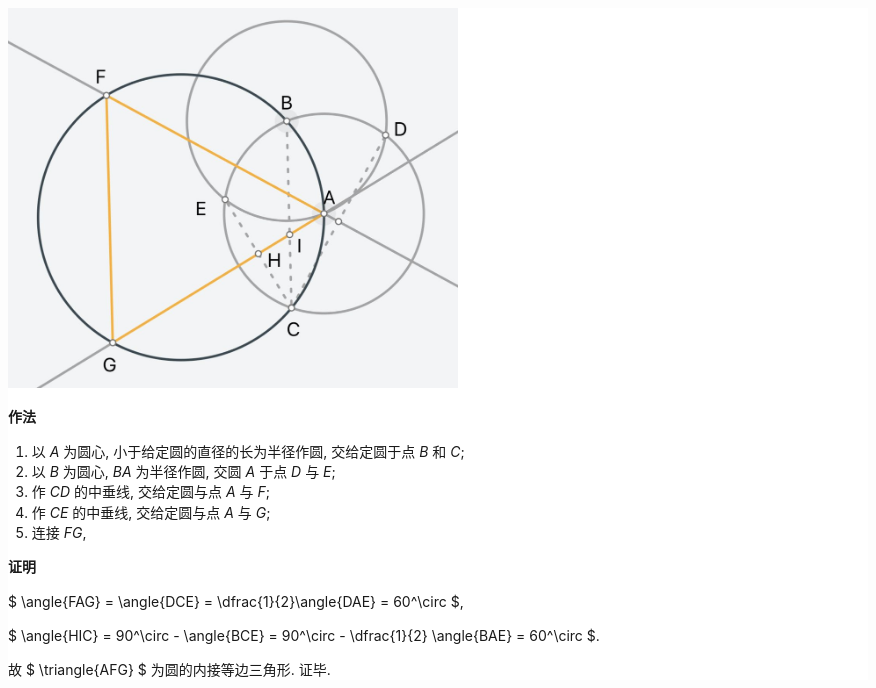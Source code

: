<img src="image\4.4.5L.png" width=450>

**作法**

1. 以 $A$ 为圆心, 小于给定圆的直径的长为半径作圆, 交给定圆于点 $B$ 和 $C$;
2. 以 $B$ 为圆心, $BA$ 为半径作圆, 交圆 $A$ 于点 $D$ 与 $E$;
3. 作 $CD$ 的中垂线, 交给定圆与点 $A$ 与 $F$;
4. 作 $CE$ 的中垂线, 交给定圆与点 $A$ 与 $G$;
5. 连接 $FG$,

**证明**

$ \angle{FAG} = \angle{DCE} = \dfrac{1}{2}\angle{DAE} = 60^\circ $,

$ \angle{HIC} = 90^\circ - \angle{BCE} = 90^\circ - \dfrac{1}{2} \angle{BAE} = 60^\circ $.

故 $ \triangle{AFG} $ 为圆的内接等边三角形. 证毕.
